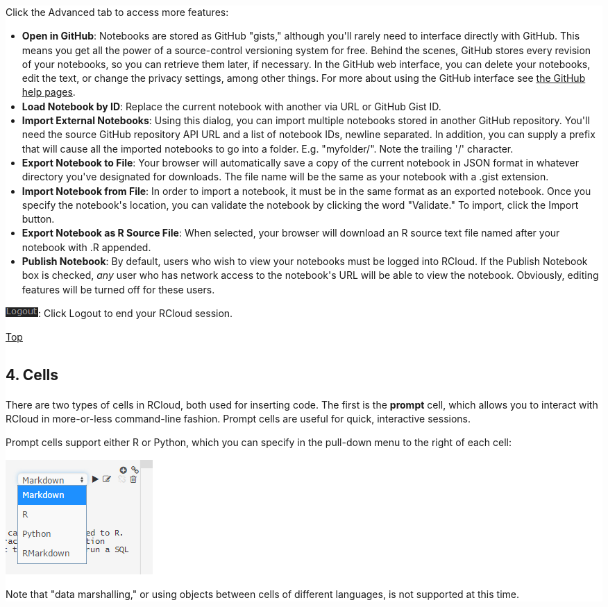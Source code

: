 Click the Advanced tab to access more features:

* **Open in GitHub**: Notebooks are stored as GitHub "gists," although you'll rarely need to interface directly with GitHub. This means you get all the power of a source-control versioning system for free. Behind the scenes, GitHub stores every revision of your notebooks, so you can retrieve them later, if necessary. In the GitHub web interface, you can delete your notebooks, edit the text, or change the privacy settings, among other things. For more about using the GitHub interface see [the GitHub help pages](https://help.github.com/).
* **Load Notebook by ID**: Replace the current notebook with another via URL or GitHub Gist ID.
* **Import External Notebooks**: Using this dialog, you can import multiple notebooks stored in another GitHub repository. You'll need the source GitHub repository API URL and a list of notebook IDs, newline separated. In addition, you can supply a prefix that will cause all the imported notebooks to go into a folder. E.g. "myfolder/". Note the trailing '/' character.
* **Export Notebook to File**: Your browser will automatically save a copy of the current notebook in JSON format in whatever directory you've designated for downloads. The file name will be the same as your notebook with a .gist extension.
* **Import Notebook from File**: In order to import a notebook, it must be in the same format as an exported notebook. Once you specify the notebook's location, you can validate the notebook by clicking the word "Validate." To import, click the Import button.
* **Export Notebook as R Source File**: When selected, your browser will download an R source text file named after your notebook with .R appended.
* **Publish Notebook**: By default, users who wish to view your notebooks must be logged into RCloud. If the Publish Notebook box is checked, *any* user who has network access to the notebook's URL will be able to view the notebook. Obviously, editing features will be turned off for these users.

![HEADER_LOGOUT](img/header_logout.png): Click Logout to end your RCloud session.

[Top](#TOP)

<a name="cells"></a>

## 4. Cells

There are two types of cells in RCloud, both used for inserting code. The first is the **prompt** cell, which allows you to interact with RCloud in more-or-less command-line fashion. Prompt cells are useful for quick, interactive sessions.

Prompt cells support either R or Python, which you can specify in the pull-down menu to the right of each cell:

![CELL FLAVOR](img/python.png)

Note that "data marshalling," or using objects between cells of different languages, is not supported at this time.
